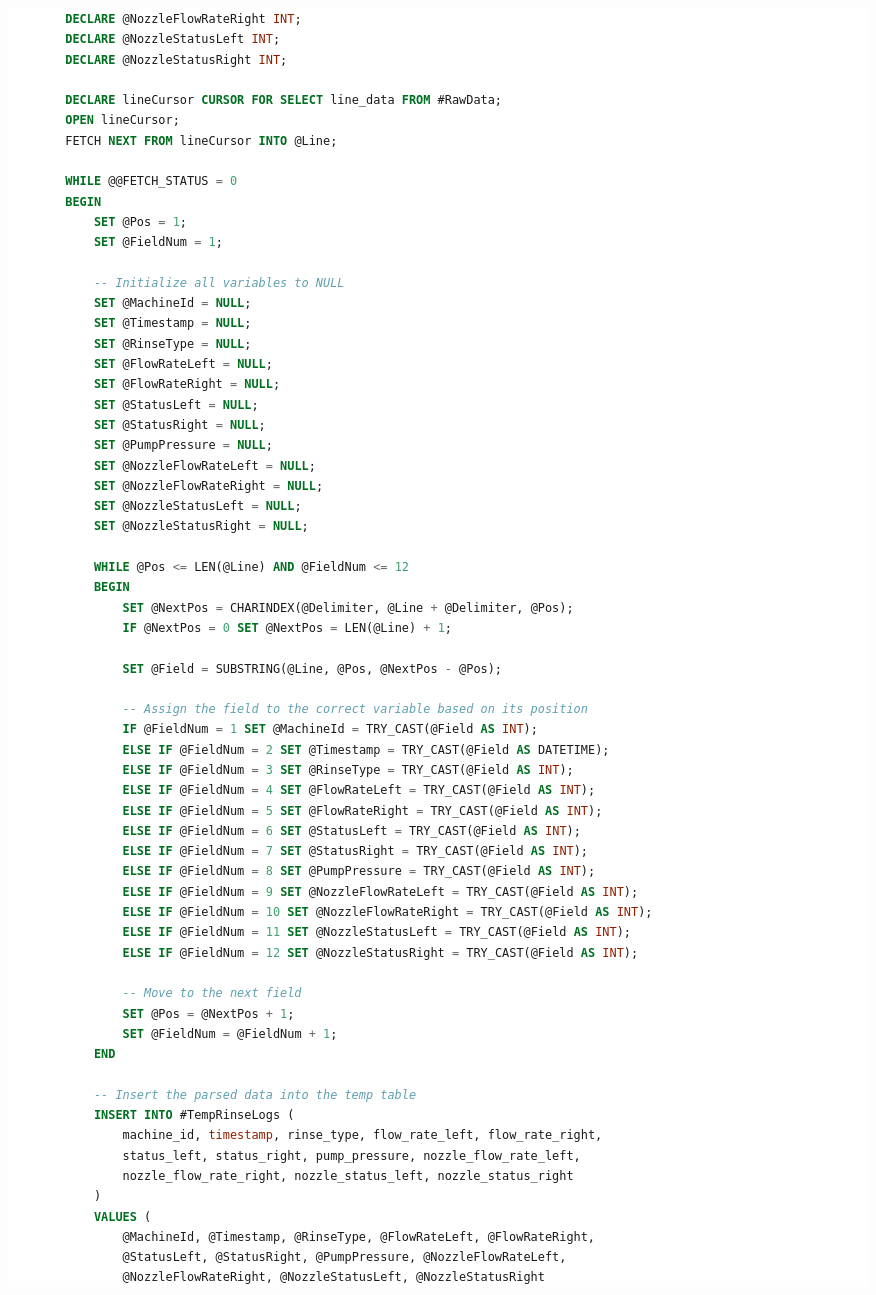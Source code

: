 ```sql
        DECLARE @NozzleFlowRateRight INT;
        DECLARE @NozzleStatusLeft INT;
        DECLARE @NozzleStatusRight INT;
        
        DECLARE lineCursor CURSOR FOR SELECT line_data FROM #RawData;
        OPEN lineCursor;
        FETCH NEXT FROM lineCursor INTO @Line;
        
        WHILE @@FETCH_STATUS = 0
        BEGIN
            SET @Pos = 1;
            SET @FieldNum = 1;
            
            -- Initialize all variables to NULL
            SET @MachineId = NULL;
            SET @Timestamp = NULL;
            SET @RinseType = NULL;
            SET @FlowRateLeft = NULL;
            SET @FlowRateRight = NULL;
            SET @StatusLeft = NULL;
            SET @StatusRight = NULL;
            SET @PumpPressure = NULL;
            SET @NozzleFlowRateLeft = NULL;
            SET @NozzleFlowRateRight = NULL;
            SET @NozzleStatusLeft = NULL;
            SET @NozzleStatusRight = NULL;
            
            WHILE @Pos <= LEN(@Line) AND @FieldNum <= 12
            BEGIN
                SET @NextPos = CHARINDEX(@Delimiter, @Line + @Delimiter, @Pos);
                IF @NextPos = 0 SET @NextPos = LEN(@Line) + 1;
                
                SET @Field = SUBSTRING(@Line, @Pos, @NextPos - @Pos);
                
                -- Assign the field to the correct variable based on its position
                IF @FieldNum = 1 SET @MachineId = TRY_CAST(@Field AS INT);
                ELSE IF @FieldNum = 2 SET @Timestamp = TRY_CAST(@Field AS DATETIME);
                ELSE IF @FieldNum = 3 SET @RinseType = TRY_CAST(@Field AS INT);
                ELSE IF @FieldNum = 4 SET @FlowRateLeft = TRY_CAST(@Field AS INT);
                ELSE IF @FieldNum = 5 SET @FlowRateRight = TRY_CAST(@Field AS INT);
                ELSE IF @FieldNum = 6 SET @StatusLeft = TRY_CAST(@Field AS INT);
                ELSE IF @FieldNum = 7 SET @StatusRight = TRY_CAST(@Field AS INT);
                ELSE IF @FieldNum = 8 SET @PumpPressure = TRY_CAST(@Field AS INT);
                ELSE IF @FieldNum = 9 SET @NozzleFlowRateLeft = TRY_CAST(@Field AS INT);
                ELSE IF @FieldNum = 10 SET @NozzleFlowRateRight = TRY_CAST(@Field AS INT);
                ELSE IF @FieldNum = 11 SET @NozzleStatusLeft = TRY_CAST(@Field AS INT);
                ELSE IF @FieldNum = 12 SET @NozzleStatusRight = TRY_CAST(@Field AS INT);
                
                -- Move to the next field
                SET @Pos = @NextPos + 1;
                SET @FieldNum = @FieldNum + 1;
            END
            
            -- Insert the parsed data into the temp table
            INSERT INTO #TempRinseLogs (
                machine_id, timestamp, rinse_type, flow_rate_left, flow_rate_right,
                status_left, status_right, pump_pressure, nozzle_flow_rate_left,
                nozzle_flow_rate_right, nozzle_status_left, nozzle_status_right
            )
            VALUES (
                @MachineId, @Timestamp, @RinseType, @FlowRateLeft, @FlowRateRight,
                @StatusLeft, @StatusRight, @PumpPressure, @NozzleFlowRateLeft,
                @NozzleFlowRateRight, @NozzleStatusLeft, @NozzleStatusRight
```